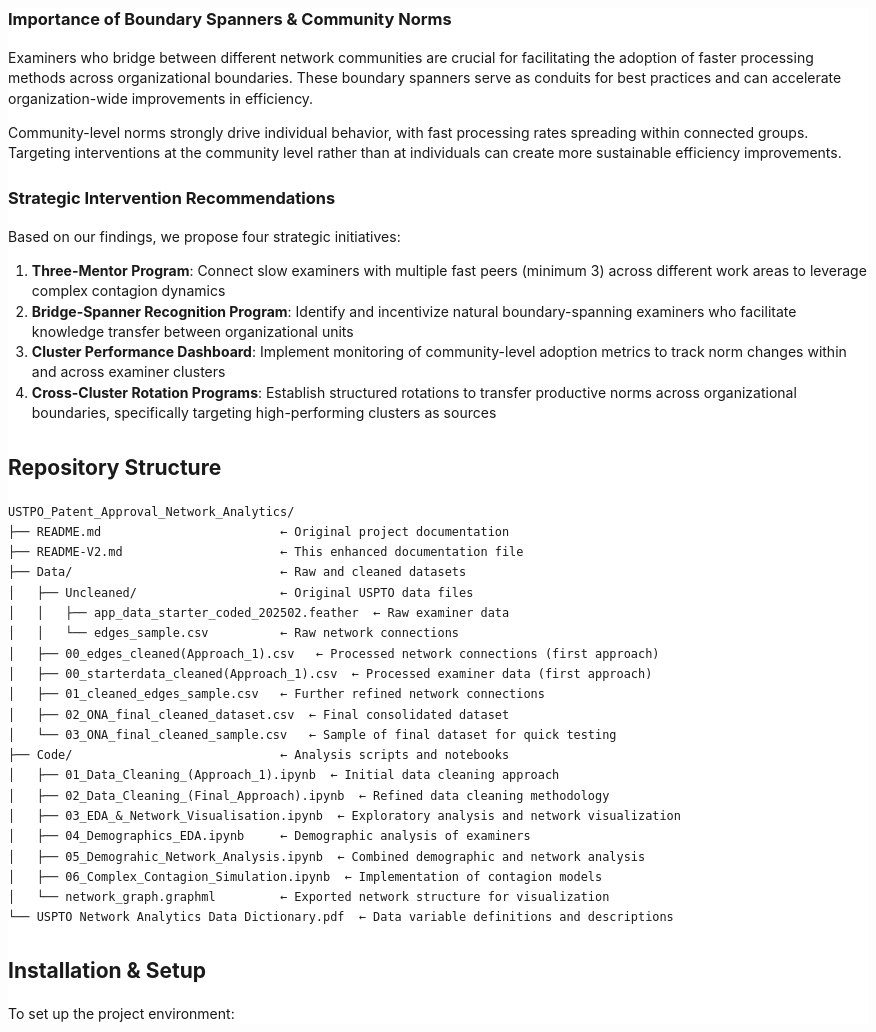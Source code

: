 ### Importance of Boundary Spanners & Community Norms
Examiners who bridge between different network communities are crucial for facilitating the adoption of faster processing methods across organizational boundaries. These boundary spanners serve as conduits for best practices and can accelerate organization-wide improvements in efficiency.

Community-level norms strongly drive individual behavior, with fast processing rates spreading within connected groups. Targeting interventions at the community level rather than at individuals can create more sustainable efficiency improvements.

### Strategic Intervention Recommendations
Based on our findings, we propose four strategic initiatives:

1. **Three-Mentor Program**: Connect slow examiners with multiple fast peers (minimum 3) across different work areas to leverage complex contagion dynamics
2. **Bridge-Spanner Recognition Program**: Identify and incentivize natural boundary-spanning examiners who facilitate knowledge transfer between organizational units
3. **Cluster Performance Dashboard**: Implement monitoring of community-level adoption metrics to track norm changes within and across examiner clusters
4. **Cross-Cluster Rotation Programs**: Establish structured rotations to transfer productive norms across organizational boundaries, specifically targeting high-performing clusters as sources

## Repository Structure

```
USTPO_Patent_Approval_Network_Analytics/
├── README.md                         ← Original project documentation
├── README-V2.md                      ← This enhanced documentation file
├── Data/                             ← Raw and cleaned datasets
│   ├── Uncleaned/                    ← Original USPTO data files
│   │   ├── app_data_starter_coded_202502.feather  ← Raw examiner data
│   │   └── edges_sample.csv          ← Raw network connections
│   ├── 00_edges_cleaned(Approach_1).csv   ← Processed network connections (first approach)
│   ├── 00_starterdata_cleaned(Approach_1).csv  ← Processed examiner data (first approach)
│   ├── 01_cleaned_edges_sample.csv   ← Further refined network connections
│   ├── 02_ONA_final_cleaned_dataset.csv  ← Final consolidated dataset
│   └── 03_ONA_final_cleaned_sample.csv   ← Sample of final dataset for quick testing
├── Code/                             ← Analysis scripts and notebooks
│   ├── 01_Data_Cleaning_(Approach_1).ipynb  ← Initial data cleaning approach
│   ├── 02_Data_Cleaning_(Final_Approach).ipynb  ← Refined data cleaning methodology
│   ├── 03_EDA_&_Network_Visualisation.ipynb  ← Exploratory analysis and network visualization
│   ├── 04_Demographics_EDA.ipynb     ← Demographic analysis of examiners
│   ├── 05_Demograhic_Network_Analysis.ipynb  ← Combined demographic and network analysis
│   ├── 06_Complex_Contagion_Simulation.ipynb  ← Implementation of contagion models
│   └── network_graph.graphml         ← Exported network structure for visualization
└── USPTO Network Analytics Data Dictionary.pdf  ← Data variable definitions and descriptions
```

## Installation & Setup

To set up the project environment:
